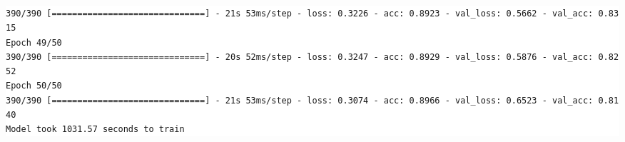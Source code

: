 ```
390/390 [==============================] - 21s 53ms/step - loss: 0.3226 - acc: 0.8923 - val_loss: 0.5662 - val_acc: 0.8315
Epoch 49/50
390/390 [==============================] - 20s 52ms/step - loss: 0.3247 - acc: 0.8929 - val_loss: 0.5876 - val_acc: 0.8252
Epoch 50/50
390/390 [==============================] - 21s 53ms/step - loss: 0.3074 - acc: 0.8966 - val_loss: 0.6523 - val_acc: 0.8140
Model took 1031.57 seconds to train
```
